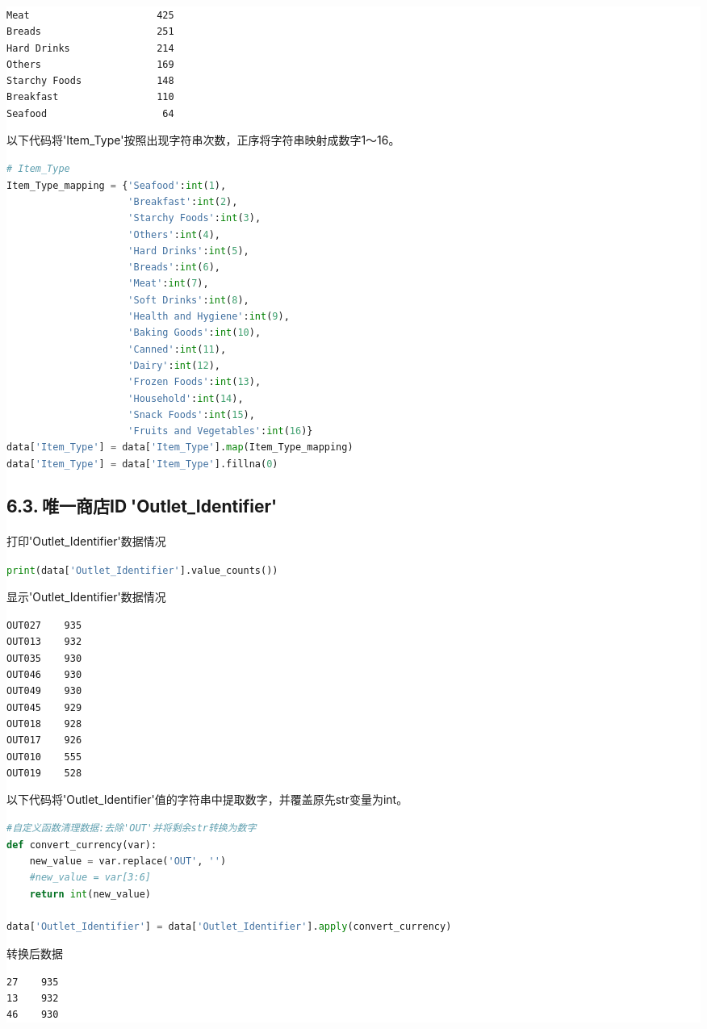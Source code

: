 ```
Meat                      425
Breads                    251
Hard Drinks               214
Others                    169
Starchy Foods             148
Breakfast                 110
Seafood                    64
```
以下代码将'Item_Type'按照出现字符串次数，正序将字符串映射成数字1～16。
```python
# Item_Type
Item_Type_mapping = {'Seafood':int(1),
                     'Breakfast':int(2),
                     'Starchy Foods':int(3),
                     'Others':int(4),
                     'Hard Drinks':int(5),
                     'Breads':int(6),
                     'Meat':int(7),
                     'Soft Drinks':int(8),
                     'Health and Hygiene':int(9),
                     'Baking Goods':int(10),
                     'Canned':int(11),
                     'Dairy':int(12),
                     'Frozen Foods':int(13),
                     'Household':int(14),
                     'Snack Foods':int(15),
                     'Fruits and Vegetables':int(16)}
data['Item_Type'] = data['Item_Type'].map(Item_Type_mapping)
data['Item_Type'] = data['Item_Type'].fillna(0)
```

## 6.3. 唯一商店ID 'Outlet_Identifier'
打印'Outlet_Identifier'数据情况
```python
print(data['Outlet_Identifier'].value_counts())
```
显示'Outlet_Identifier'数据情况
```
OUT027    935
OUT013    932
OUT035    930
OUT046    930
OUT049    930
OUT045    929
OUT018    928
OUT017    926
OUT010    555
OUT019    528
```
以下代码将'Outlet_Identifier'值的字符串中提取数字，并覆盖原先str变量为int。
```python
#自定义函数清理数据:去除'OUT'并将剩余str转换为数字
def convert_currency(var):
    new_value = var.replace('OUT', '')
    #new_value = var[3:6]
    return int(new_value)

data['Outlet_Identifier'] = data['Outlet_Identifier'].apply(convert_currency)
```
转换后数据
```
27    935
13    932
46    930
```